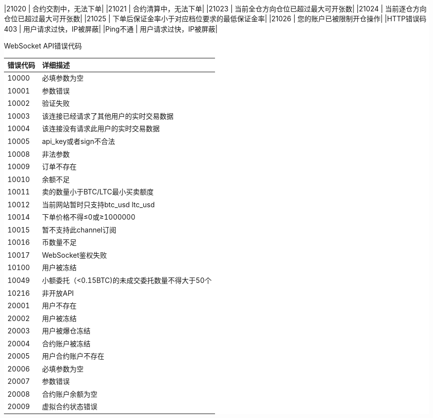 |21020	|	合约交割中，无法下单|
|21021	|	合约清算中，无法下单|
|21023	|	当前全仓方向仓位已超过最大可开张数|
|21024	|	当前逐仓方向仓位已超过最大可开张数|
|21025	|	下单后保证金率小于对应档位要求的最低保证金率|
|21026	|	您的账户已被限制开仓操作|
|HTTP错误码403	|	用户请求过快，IP被屏蔽|
|Ping不通	|	用户请求过快，IP被屏蔽|

WebSocket API错误代码

| 错误代码        | 详细描述    |
| :-----    | :-----   |
|10000	| 必填参数为空 |
|10001	|参数错误|
|10002|	验证失败|
|10003|	该连接已经请求了其他用户的实时交易数据|
|10004|	该连接没有请求此用户的实时交易数据|
|10005|	api_key或者sign不合法|
|10008|	非法参数|
|10009|	订单不存在|
|10010|	余额不足|
|10011|	卖的数量小于BTC/LTC最小买卖额度|
|10012|	当前网站暂时只支持btc_usd ltc_usd|
|10014|	下单价格不得≤0或≥1000000|
|10015|	暂不支持此channel订阅|
|10016|	币数量不足|
|10017|	WebSocket鉴权失败|
|10100|	用户被冻结|
|10049|	小额委托（<0.15BTC)的未成交委托数量不得大于50个|
|10216|	非开放API|
|20001|	用户不存在|
|20002|	用户被冻结|
|20003|	用户被爆仓冻结|
|20004|	合约账户被冻结|
|20005|	用户合约账户不存在|
|20006|	必填参数为空|
|20007|	参数错误|
|20008|	合约账户余额为空|
|20009|	虚拟合约状态错误|